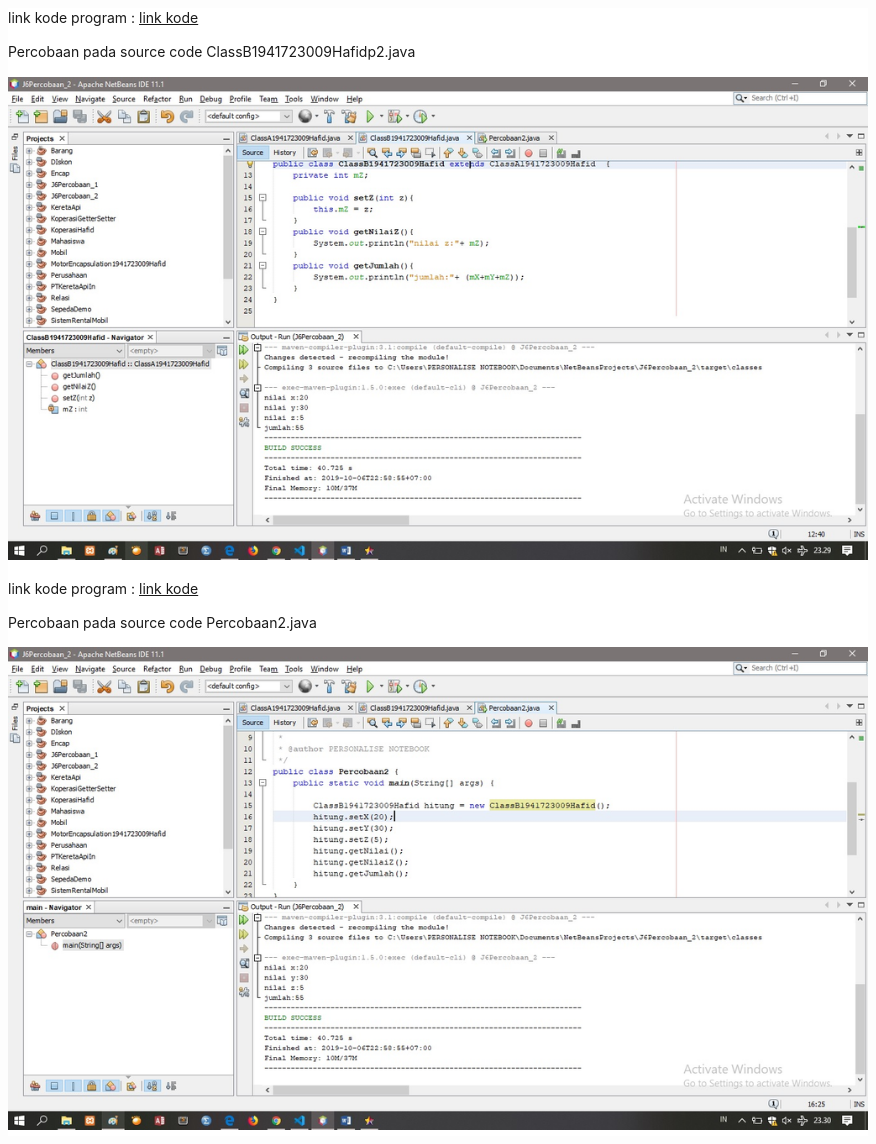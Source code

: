 link kode program : [link kode](../../src/6_Inheritance/ClassA1941723009Hafidp2.java)

Percobaan pada source code ClassB1941723009Hafidp2.java 

![screenshot](img/benarB2.jpg)

link kode program : [link kode](../../src/6_Inheritance/ClassB1941723009Hafidp2.java)

Percobaan pada source code Percobaan2.java

![screenshot](img/benarp2.jpg)
